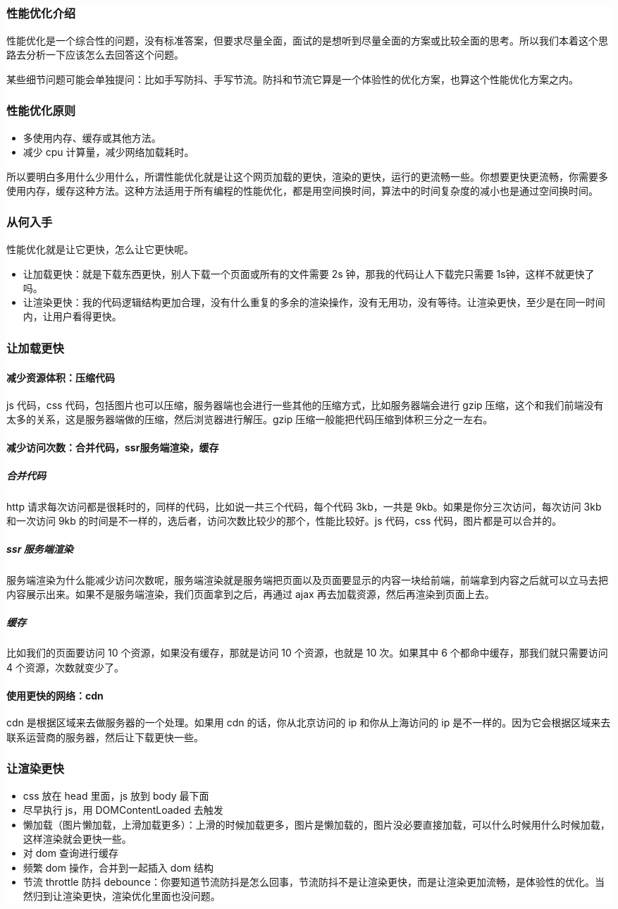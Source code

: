 ### 性能优化介绍

性能优化是一个综合性的问题，没有标准答案，但要求尽量全面，面试的是想听到尽量全面的方案或比较全面的思考。所以我们本着这个思路去分析一下应该怎么去回答这个问题。

某些细节问题可能会单独提问：比如手写防抖、手写节流。防抖和节流它算是一个体验性的优化方案，也算这个性能优化方案之内。

### 性能优化原则

* 多使用内存、缓存或其他方法。
* 减少 cpu 计算量，减少网络加载耗时。

所以要明白多用什么少用什么，所谓性能优化就是让这个网页加载的更快，渲染的更快，运行的更流畅一些。你想要更快更流畅，你需要多使用内存，缓存这种方法。这种方法适用于所有编程的性能优化，都是用空间换时间，算法中的时间复杂度的减小也是通过空间换时间。

### 从何入手

性能优化就是让它更快，怎么让它更快呢。

* 让加载更快：就是下载东西更快，别人下载一个页面或所有的文件需要 2s 钟，那我的代码让人下载完只需要 1s钟，这样不就更快了吗。
* 让渲染更快：我的代码逻辑结构更加合理，没有什么重复的多余的渲染操作，没有无用功，没有等待。让渲染更快，至少是在同一时间内，让用户看得更快。

### 让加载更快

#### 减少资源体积：压缩代码

js 代码，css 代码，包括图片也可以压缩，服务器端也会进行一些其他的压缩方式，比如服务器端会进行 gzip 压缩，这个和我们前端没有太多的关系，这是服务器端做的压缩，然后浏览器进行解压。gzip 压缩一般能把代码压缩到体积三分之一左右。

#### 减少访问次数：合并代码，ssr服务端渲染，缓存

##### 合并代码

http 请求每次访问都是很耗时的，同样的代码，比如说一共三个代码，每个代码 3kb，一共是 9kb。如果是你分三次访问，每次访问 3kb 和一次访问 9kb 的时间是不一样的，选后者，访问次数比较少的那个，性能比较好。js 代码，css 代码，图片都是可以合并的。

##### ssr 服务端渲染

服务端渲染为什么能减少访问次数呢，服务端渲染就是服务端把页面以及页面要显示的内容一块给前端，前端拿到内容之后就可以立马去把内容展示出来。如果不是服务端渲染，我们页面拿到之后，再通过 ajax 再去加载资源，然后再渲染到页面上去。

##### 缓存

比如我们的页面要访问 10 个资源，如果没有缓存，那就是访问 10 个资源，也就是 10 次。如果其中 6 个都命中缓存，那我们就只需要访问 4 个资源，次数就变少了。

#### 使用更快的网络：cdn

cdn 是根据区域来去做服务器的一个处理。如果用 cdn 的话，你从北京访问的 ip 和你从上海访问的 ip 是不一样的。因为它会根据区域来去联系运营商的服务器，然后让下载更快一些。

### 让渲染更快

* css 放在 head 里面，js 放到 body 最下面
* 尽早执行 js，用 DOMContentLoaded 去触发
* 懒加载（图片懒加载，上滑加载更多）：上滑的时候加载更多，图片是懒加载的，图片没必要直接加载，可以什么时候用什么时候加载，这样渲染就会更快一些。
* 对 dom 查询进行缓存
* 频繁 dom 操作，合并到一起插入 dom 结构
* 节流 throttle 防抖 debounce：你要知道节流防抖是怎么回事，节流防抖不是让渲染更快，而是让渲染更加流畅，是体验性的优化。当然归到让渲染更快，渲染优化里面也没问题。
